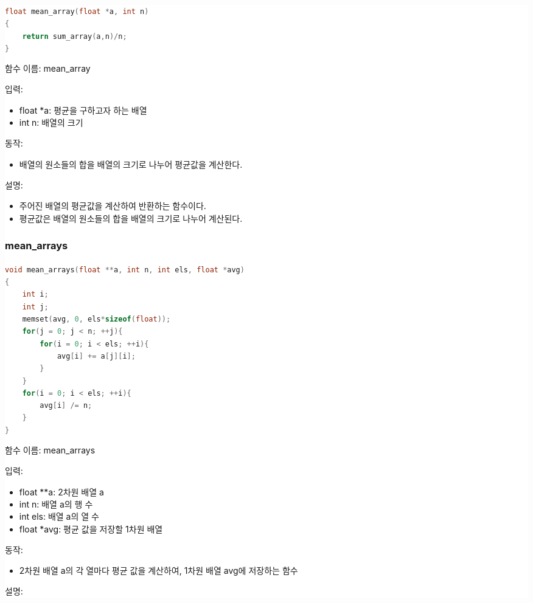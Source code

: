 ```c
float mean_array(float *a, int n)
{
    return sum_array(a,n)/n;
}
```

함수 이름: mean\_array&#x20;

입력:

* float \*a: 평균을 구하고자 하는 배열
* int n: 배열의 크기&#x20;

동작:&#x20;

* 배열의 원소들의 합을 배열의 크기로 나누어 평균값을 계산한다.&#x20;

설명:&#x20;

* 주어진 배열의 평균값을 계산하여 반환하는 함수이다.&#x20;
* 평균값은 배열의 원소들의 합을 배열의 크기로 나누어 계산된다.



### mean\_arrays

```c
void mean_arrays(float **a, int n, int els, float *avg)
{
    int i;
    int j;
    memset(avg, 0, els*sizeof(float));
    for(j = 0; j < n; ++j){
        for(i = 0; i < els; ++i){
            avg[i] += a[j][i];
        }
    }
    for(i = 0; i < els; ++i){
        avg[i] /= n;
    }
}
```

함수 이름: mean\_arrays

입력:

* float \*\*a: 2차원 배열 a
* int n: 배열 a의 행 수
* int els: 배열 a의 열 수
* float \*avg: 평균 값을 저장할 1차원 배열

동작:&#x20;

* 2차원 배열 a의 각 열마다 평균 값을 계산하여, 1차원 배열 avg에 저장하는 함수

설명:&#x20;
